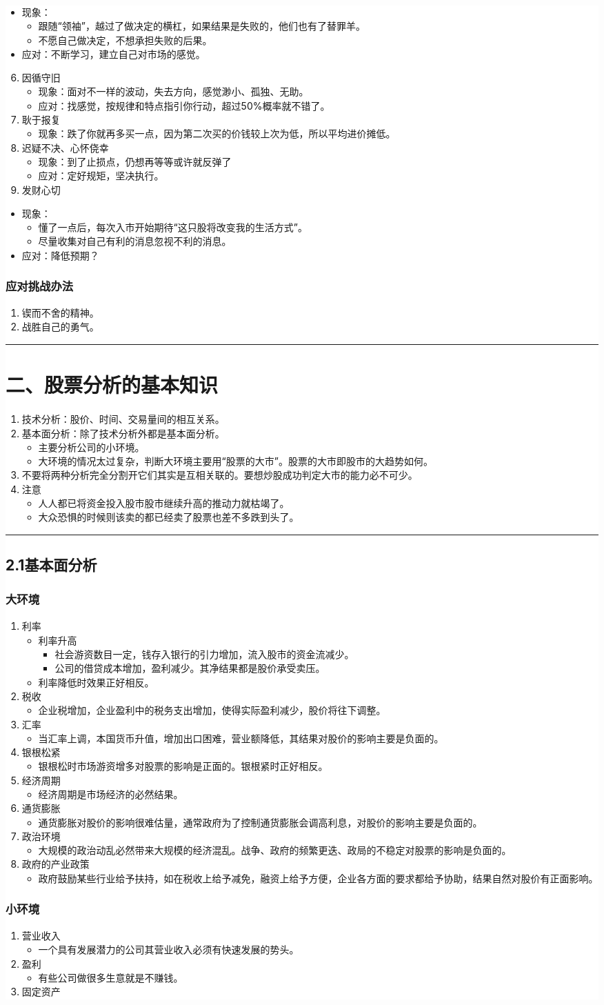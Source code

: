    - 现象：
     - 跟随“领袖”，越过了做决定的横杠，如果结果是失败的，他们也有了替罪羊。
     - 不愿自己做决定，不想承担失败的后果。
   - 应对：不断学习，建立自己对市场的感觉。
6. 因循守旧
   - 现象：面对不一样的波动，失去方向，感觉渺小、孤独、无助。
   - 应对：找感觉，按规律和特点指引你行动，超过50%概率就不错了。
7. 耿于报复
   - 现象：跌了你就再多买一点，因为第二次买的价钱较上次为低，所以平均进价摊低。
8. 迟疑不决、心怀侥幸
   - 现象：到了止损点，仍想再等等或许就反弹了
   - 应对：定好规矩，坚决执行。
9.  发财心切
   - 现象：
     - 懂了一点后，每次入市开始期待“这只股将改变我的生活方式”。
     - 尽量收集对自己有利的消息忽视不利的消息。
   - 应对：降低预期？
### 应对挑战办法
1. 锲而不舍的精神。
2. 战胜自己的勇气。
---
# 二、股票分析的基本知识
1. 技术分析：股价、时间、交易量间的相互关系。
2. 基本面分析：除了技术分析外都是基本面分析。
   - 主要分析公司的小环境。
   - 大环境的情况太过复杂，判断大环境主要用“股票的大市”。股票的大市即股市的大趋势如何。
3. 不要将两种分析完全分割开它们其实是互相关联的。要想炒股成功判定大市的能力必不可少。
4. 注意
   - 人人都已将资金投入股市股市继续升高的推动力就枯竭了。
   - 大众恐惧的时候则该卖的都已经卖了股票也差不多跌到头了。
---
## 2.1基本面分析
### 大环境
1. 利率
   - 利率升高
     - 社会游资数目一定，钱存入银行的引力增加，流入股市的资金流减少。
     - 公司的借贷成本增加，盈利减少。其净结果都是股价承受卖压。
   - 利率降低时效果正好相反。
2. 税收
   - 企业税增加，企业盈利中的税务支出增加，使得实际盈利减少，股价将往下调整。
3. 汇率
   - 当汇率上调，本国货币升值，增加出口困难，营业额降低，其结果对股价的影响主要是负面的。
4. 银根松紧
   - 银根松时市场游资增多对股票的影响是正面的。银根紧时正好相反。
5. 经济周期
   - 经济周期是市场经济的必然结果。
6. 通货膨胀
   - 通货膨胀对股价的影响很难估量，通常政府为了控制通货膨胀会调高利息，对股价的影响主要是负面的。
7. 政治环境
   - 大规模的政治动乱必然带来大规模的经济混乱。战争、政府的频繁更迭、政局的不稳定对股票的影响是负面的。
8. 政府的产业政策
   - 政府鼓励某些行业给予扶持，如在税收上给予减免，融资上给予方便，企业各方面的要求都给予协助，结果自然对股价有正面影响。
### 小环境
1. 营业收入
   - 一个具有发展潜力的公司其营业收入必须有快速发展的势头。
2. 盈利
   - 有些公司做很多生意就是不赚钱。
3. 固定资产